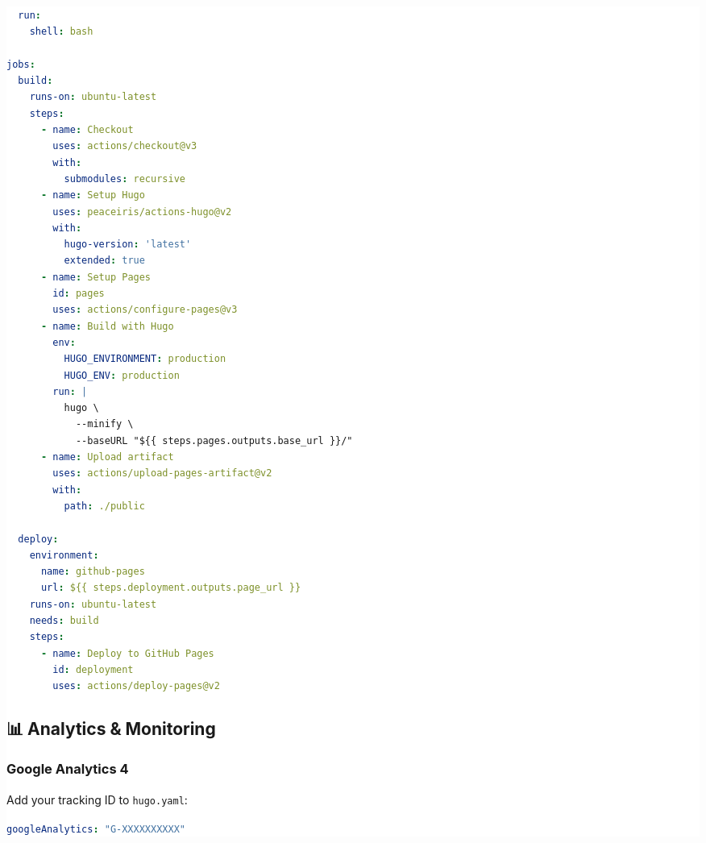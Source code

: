 ```yaml
  run:
    shell: bash

jobs:
  build:
    runs-on: ubuntu-latest
    steps:
      - name: Checkout
        uses: actions/checkout@v3
        with:
          submodules: recursive
      - name: Setup Hugo
        uses: peaceiris/actions-hugo@v2
        with:
          hugo-version: 'latest'
          extended: true
      - name: Setup Pages
        id: pages
        uses: actions/configure-pages@v3
      - name: Build with Hugo
        env:
          HUGO_ENVIRONMENT: production
          HUGO_ENV: production
        run: |
          hugo \
            --minify \
            --baseURL "${{ steps.pages.outputs.base_url }}/"
      - name: Upload artifact
        uses: actions/upload-pages-artifact@v2
        with:
          path: ./public

  deploy:
    environment:
      name: github-pages
      url: ${{ steps.deployment.outputs.page_url }}
    runs-on: ubuntu-latest
    needs: build
    steps:
      - name: Deploy to GitHub Pages
        id: deployment
        uses: actions/deploy-pages@v2
```

## 📊 Analytics & Monitoring

### Google Analytics 4
Add your tracking ID to `hugo.yaml`:
```yaml
googleAnalytics: "G-XXXXXXXXXX"
```
